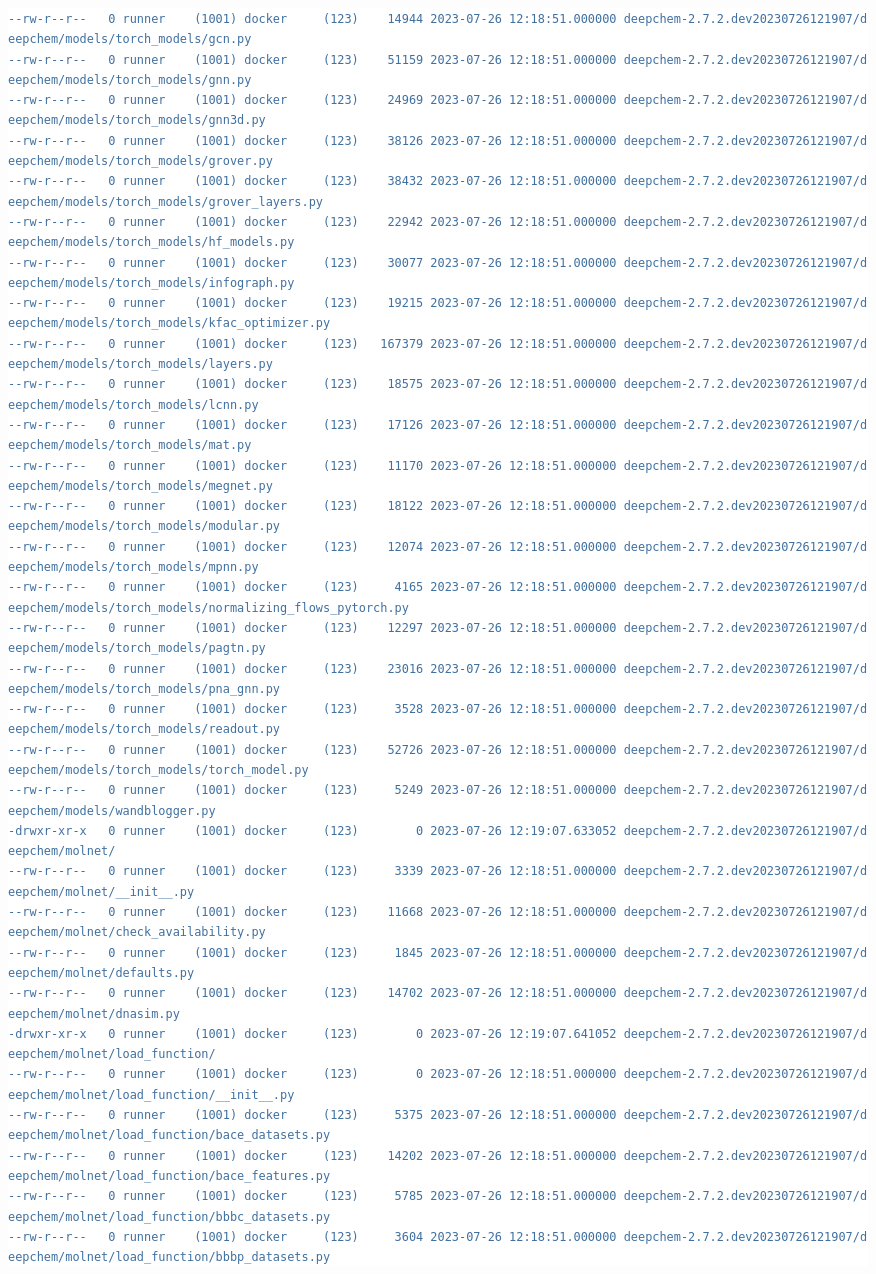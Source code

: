 ```diff
--rw-r--r--   0 runner    (1001) docker     (123)    14944 2023-07-26 12:18:51.000000 deepchem-2.7.2.dev20230726121907/deepchem/models/torch_models/gcn.py
--rw-r--r--   0 runner    (1001) docker     (123)    51159 2023-07-26 12:18:51.000000 deepchem-2.7.2.dev20230726121907/deepchem/models/torch_models/gnn.py
--rw-r--r--   0 runner    (1001) docker     (123)    24969 2023-07-26 12:18:51.000000 deepchem-2.7.2.dev20230726121907/deepchem/models/torch_models/gnn3d.py
--rw-r--r--   0 runner    (1001) docker     (123)    38126 2023-07-26 12:18:51.000000 deepchem-2.7.2.dev20230726121907/deepchem/models/torch_models/grover.py
--rw-r--r--   0 runner    (1001) docker     (123)    38432 2023-07-26 12:18:51.000000 deepchem-2.7.2.dev20230726121907/deepchem/models/torch_models/grover_layers.py
--rw-r--r--   0 runner    (1001) docker     (123)    22942 2023-07-26 12:18:51.000000 deepchem-2.7.2.dev20230726121907/deepchem/models/torch_models/hf_models.py
--rw-r--r--   0 runner    (1001) docker     (123)    30077 2023-07-26 12:18:51.000000 deepchem-2.7.2.dev20230726121907/deepchem/models/torch_models/infograph.py
--rw-r--r--   0 runner    (1001) docker     (123)    19215 2023-07-26 12:18:51.000000 deepchem-2.7.2.dev20230726121907/deepchem/models/torch_models/kfac_optimizer.py
--rw-r--r--   0 runner    (1001) docker     (123)   167379 2023-07-26 12:18:51.000000 deepchem-2.7.2.dev20230726121907/deepchem/models/torch_models/layers.py
--rw-r--r--   0 runner    (1001) docker     (123)    18575 2023-07-26 12:18:51.000000 deepchem-2.7.2.dev20230726121907/deepchem/models/torch_models/lcnn.py
--rw-r--r--   0 runner    (1001) docker     (123)    17126 2023-07-26 12:18:51.000000 deepchem-2.7.2.dev20230726121907/deepchem/models/torch_models/mat.py
--rw-r--r--   0 runner    (1001) docker     (123)    11170 2023-07-26 12:18:51.000000 deepchem-2.7.2.dev20230726121907/deepchem/models/torch_models/megnet.py
--rw-r--r--   0 runner    (1001) docker     (123)    18122 2023-07-26 12:18:51.000000 deepchem-2.7.2.dev20230726121907/deepchem/models/torch_models/modular.py
--rw-r--r--   0 runner    (1001) docker     (123)    12074 2023-07-26 12:18:51.000000 deepchem-2.7.2.dev20230726121907/deepchem/models/torch_models/mpnn.py
--rw-r--r--   0 runner    (1001) docker     (123)     4165 2023-07-26 12:18:51.000000 deepchem-2.7.2.dev20230726121907/deepchem/models/torch_models/normalizing_flows_pytorch.py
--rw-r--r--   0 runner    (1001) docker     (123)    12297 2023-07-26 12:18:51.000000 deepchem-2.7.2.dev20230726121907/deepchem/models/torch_models/pagtn.py
--rw-r--r--   0 runner    (1001) docker     (123)    23016 2023-07-26 12:18:51.000000 deepchem-2.7.2.dev20230726121907/deepchem/models/torch_models/pna_gnn.py
--rw-r--r--   0 runner    (1001) docker     (123)     3528 2023-07-26 12:18:51.000000 deepchem-2.7.2.dev20230726121907/deepchem/models/torch_models/readout.py
--rw-r--r--   0 runner    (1001) docker     (123)    52726 2023-07-26 12:18:51.000000 deepchem-2.7.2.dev20230726121907/deepchem/models/torch_models/torch_model.py
--rw-r--r--   0 runner    (1001) docker     (123)     5249 2023-07-26 12:18:51.000000 deepchem-2.7.2.dev20230726121907/deepchem/models/wandblogger.py
-drwxr-xr-x   0 runner    (1001) docker     (123)        0 2023-07-26 12:19:07.633052 deepchem-2.7.2.dev20230726121907/deepchem/molnet/
--rw-r--r--   0 runner    (1001) docker     (123)     3339 2023-07-26 12:18:51.000000 deepchem-2.7.2.dev20230726121907/deepchem/molnet/__init__.py
--rw-r--r--   0 runner    (1001) docker     (123)    11668 2023-07-26 12:18:51.000000 deepchem-2.7.2.dev20230726121907/deepchem/molnet/check_availability.py
--rw-r--r--   0 runner    (1001) docker     (123)     1845 2023-07-26 12:18:51.000000 deepchem-2.7.2.dev20230726121907/deepchem/molnet/defaults.py
--rw-r--r--   0 runner    (1001) docker     (123)    14702 2023-07-26 12:18:51.000000 deepchem-2.7.2.dev20230726121907/deepchem/molnet/dnasim.py
-drwxr-xr-x   0 runner    (1001) docker     (123)        0 2023-07-26 12:19:07.641052 deepchem-2.7.2.dev20230726121907/deepchem/molnet/load_function/
--rw-r--r--   0 runner    (1001) docker     (123)        0 2023-07-26 12:18:51.000000 deepchem-2.7.2.dev20230726121907/deepchem/molnet/load_function/__init__.py
--rw-r--r--   0 runner    (1001) docker     (123)     5375 2023-07-26 12:18:51.000000 deepchem-2.7.2.dev20230726121907/deepchem/molnet/load_function/bace_datasets.py
--rw-r--r--   0 runner    (1001) docker     (123)    14202 2023-07-26 12:18:51.000000 deepchem-2.7.2.dev20230726121907/deepchem/molnet/load_function/bace_features.py
--rw-r--r--   0 runner    (1001) docker     (123)     5785 2023-07-26 12:18:51.000000 deepchem-2.7.2.dev20230726121907/deepchem/molnet/load_function/bbbc_datasets.py
--rw-r--r--   0 runner    (1001) docker     (123)     3604 2023-07-26 12:18:51.000000 deepchem-2.7.2.dev20230726121907/deepchem/molnet/load_function/bbbp_datasets.py
```